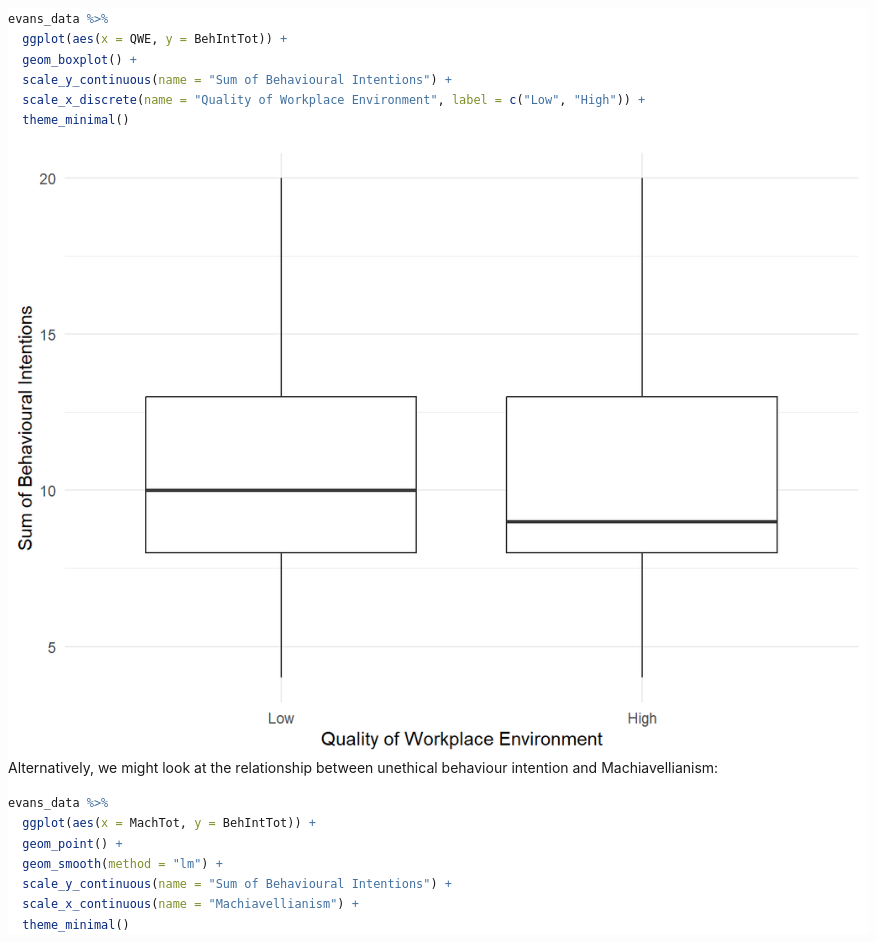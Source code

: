 
```r
evans_data %>% 
  ggplot(aes(x = QWE, y = BehIntTot)) + 
  geom_boxplot() + 
  scale_y_continuous(name = "Sum of Behavioural Intentions") +
  scale_x_discrete(name = "Quality of Workplace Environment", label = c("Low", "High")) +
  theme_minimal()
```

<img src="02-LM2_files/figure-html/unnamed-chunk-15-1.png" width="100%" style="display: block; margin: auto;" />
Alternatively, we might look at the relationship between unethical behaviour intention and Machiavellianism: 


```r
evans_data %>% 
  ggplot(aes(x = MachTot, y = BehIntTot)) + 
  geom_point() + 
  geom_smooth(method = "lm") + 
  scale_y_continuous(name = "Sum of Behavioural Intentions") +
  scale_x_continuous(name = "Machiavellianism") +
  theme_minimal()
```
